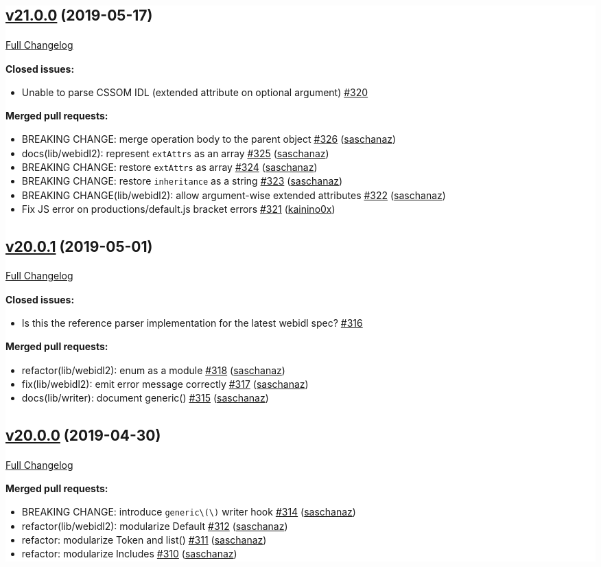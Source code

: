 ## [v21.0.0](https://github.com/w3c/webidl2.js/tree/v21.0.0) (2019-05-17)
[Full Changelog](https://github.com/w3c/webidl2.js/compare/v20.0.1...v21.0.0)

**Closed issues:**

- Unable to parse CSSOM IDL \(extended attribute on optional argument\) [\#320](https://github.com/w3c/webidl2.js/issues/320)

**Merged pull requests:**

- BREAKING CHANGE: merge operation body to the parent object [\#326](https://github.com/w3c/webidl2.js/pull/326) ([saschanaz](https://github.com/saschanaz))
- docs\(lib/webidl2\): represent `extAttrs` as an array [\#325](https://github.com/w3c/webidl2.js/pull/325) ([saschanaz](https://github.com/saschanaz))
- BREAKING CHANGE: restore `extAttrs` as array [\#324](https://github.com/w3c/webidl2.js/pull/324) ([saschanaz](https://github.com/saschanaz))
- BREAKING CHANGE: restore `inheritance` as a string [\#323](https://github.com/w3c/webidl2.js/pull/323) ([saschanaz](https://github.com/saschanaz))
- BREAKING CHANGE\(lib/webidl2\): allow argument-wise extended attributes [\#322](https://github.com/w3c/webidl2.js/pull/322) ([saschanaz](https://github.com/saschanaz))
- Fix JS error on productions/default.js bracket errors [\#321](https://github.com/w3c/webidl2.js/pull/321) ([kainino0x](https://github.com/kainino0x))

## [v20.0.1](https://github.com/w3c/webidl2.js/tree/v20.0.1) (2019-05-01)
[Full Changelog](https://github.com/w3c/webidl2.js/compare/v20.0.0...v20.0.1)

**Closed issues:**

- Is this the reference parser implementation for the latest webidl spec? [\#316](https://github.com/w3c/webidl2.js/issues/316)

**Merged pull requests:**

- refactor\(lib/webidl2\): enum as a module [\#318](https://github.com/w3c/webidl2.js/pull/318) ([saschanaz](https://github.com/saschanaz))
- fix\(lib/webidl2\): emit error message correctly [\#317](https://github.com/w3c/webidl2.js/pull/317) ([saschanaz](https://github.com/saschanaz))
- docs\(lib/writer\): document generic\(\) [\#315](https://github.com/w3c/webidl2.js/pull/315) ([saschanaz](https://github.com/saschanaz))

## [v20.0.0](https://github.com/w3c/webidl2.js/tree/v20.0.0) (2019-04-30)
[Full Changelog](https://github.com/w3c/webidl2.js/compare/v19.0.1...v20.0.0)

**Merged pull requests:**

- BREAKING CHANGE: introduce `generic\(\)` writer hook [\#314](https://github.com/w3c/webidl2.js/pull/314) ([saschanaz](https://github.com/saschanaz))
- refactor\(lib/webidl2\): modularize Default [\#312](https://github.com/w3c/webidl2.js/pull/312) ([saschanaz](https://github.com/saschanaz))
- refactor: modularize Token and list\(\) [\#311](https://github.com/w3c/webidl2.js/pull/311) ([saschanaz](https://github.com/saschanaz))
- refactor: modularize Includes [\#310](https://github.com/w3c/webidl2.js/pull/310) ([saschanaz](https://github.com/saschanaz))
